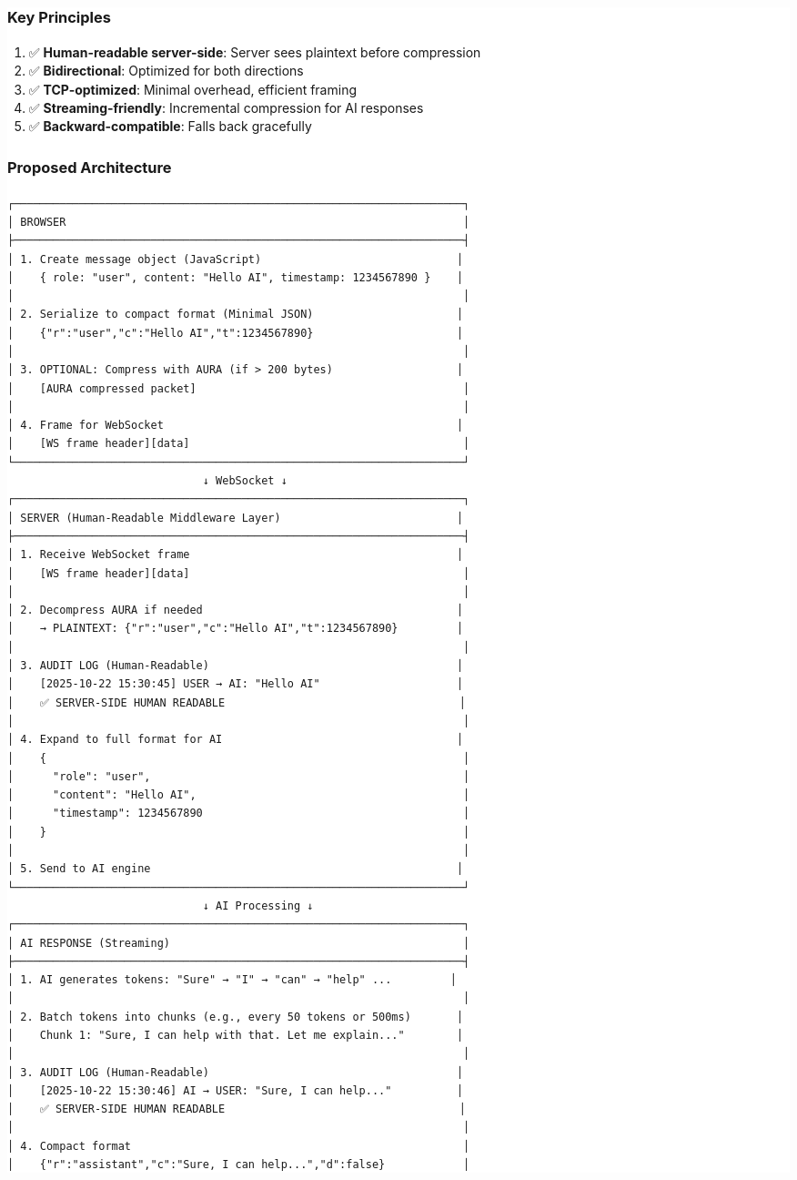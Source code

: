 ### Key Principles

1. ✅ **Human-readable server-side**: Server sees plaintext before compression
2. ✅ **Bidirectional**: Optimized for both directions
3. ✅ **TCP-optimized**: Minimal overhead, efficient framing
4. ✅ **Streaming-friendly**: Incremental compression for AI responses
5. ✅ **Backward-compatible**: Falls back gracefully

### Proposed Architecture

```
┌─────────────────────────────────────────────────────────────────────┐
│ BROWSER                                                             │
├─────────────────────────────────────────────────────────────────────┤
│ 1. Create message object (JavaScript)                              │
│    { role: "user", content: "Hello AI", timestamp: 1234567890 }    │
│                                                                     │
│ 2. Serialize to compact format (Minimal JSON)                      │
│    {"r":"user","c":"Hello AI","t":1234567890}                      │
│                                                                     │
│ 3. OPTIONAL: Compress with AURA (if > 200 bytes)                   │
│    [AURA compressed packet]                                         │
│                                                                     │
│ 4. Frame for WebSocket                                             │
│    [WS frame header][data]                                          │
└─────────────────────────────────────────────────────────────────────┘
                              ↓ WebSocket ↓
┌─────────────────────────────────────────────────────────────────────┐
│ SERVER (Human-Readable Middleware Layer)                           │
├─────────────────────────────────────────────────────────────────────┤
│ 1. Receive WebSocket frame                                         │
│    [WS frame header][data]                                          │
│                                                                     │
│ 2. Decompress AURA if needed                                       │
│    → PLAINTEXT: {"r":"user","c":"Hello AI","t":1234567890}         │
│                                                                     │
│ 3. AUDIT LOG (Human-Readable)                                      │
│    [2025-10-22 15:30:45] USER → AI: "Hello AI"                     │
│    ✅ SERVER-SIDE HUMAN READABLE                                    │
│                                                                     │
│ 4. Expand to full format for AI                                    │
│    {                                                                │
│      "role": "user",                                                │
│      "content": "Hello AI",                                         │
│      "timestamp": 1234567890                                        │
│    }                                                                │
│                                                                     │
│ 5. Send to AI engine                                               │
└─────────────────────────────────────────────────────────────────────┘
                              ↓ AI Processing ↓
┌─────────────────────────────────────────────────────────────────────┐
│ AI RESPONSE (Streaming)                                             │
├─────────────────────────────────────────────────────────────────────┤
│ 1. AI generates tokens: "Sure" → "I" → "can" → "help" ...         │
│                                                                     │
│ 2. Batch tokens into chunks (e.g., every 50 tokens or 500ms)       │
│    Chunk 1: "Sure, I can help with that. Let me explain..."        │
│                                                                     │
│ 3. AUDIT LOG (Human-Readable)                                      │
│    [2025-10-22 15:30:46] AI → USER: "Sure, I can help..."          │
│    ✅ SERVER-SIDE HUMAN READABLE                                    │
│                                                                     │
│ 4. Compact format                                                   │
│    {"r":"assistant","c":"Sure, I can help...","d":false}            │
```